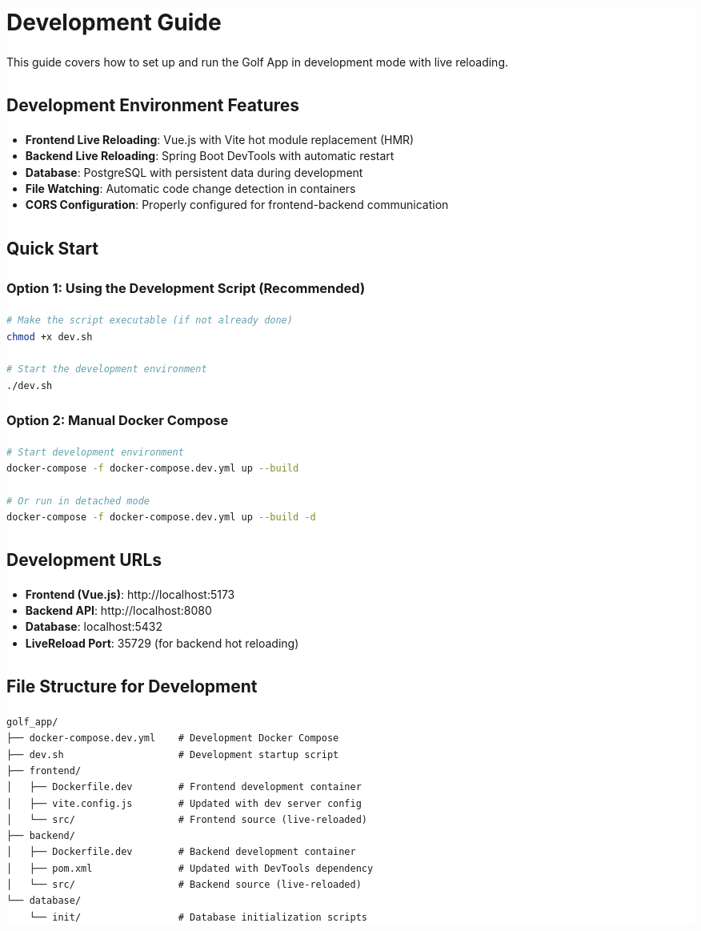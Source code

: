 # Development Guide

This guide covers how to set up and run the Golf App in development mode with live reloading.

## Development Environment Features

- **Frontend Live Reloading**: Vue.js with Vite hot module replacement (HMR)
- **Backend Live Reloading**: Spring Boot DevTools with automatic restart
- **Database**: PostgreSQL with persistent data during development
- **File Watching**: Automatic code change detection in containers
- **CORS Configuration**: Properly configured for frontend-backend communication

## Quick Start

### Option 1: Using the Development Script (Recommended)

```bash
# Make the script executable (if not already done)
chmod +x dev.sh

# Start the development environment
./dev.sh
```

### Option 2: Manual Docker Compose

```bash
# Start development environment
docker-compose -f docker-compose.dev.yml up --build

# Or run in detached mode
docker-compose -f docker-compose.dev.yml up --build -d
```

## Development URLs

- **Frontend (Vue.js)**: http://localhost:5173
- **Backend API**: http://localhost:8080
- **Database**: localhost:5432
- **LiveReload Port**: 35729 (for backend hot reloading)

## File Structure for Development

```
golf_app/
├── docker-compose.dev.yml    # Development Docker Compose
├── dev.sh                    # Development startup script
├── frontend/
│   ├── Dockerfile.dev        # Frontend development container
│   ├── vite.config.js        # Updated with dev server config
│   └── src/                  # Frontend source (live-reloaded)
├── backend/
│   ├── Dockerfile.dev        # Backend development container
│   ├── pom.xml               # Updated with DevTools dependency
│   └── src/                  # Backend source (live-reloaded)
└── database/
    └── init/                 # Database initialization scripts
```
